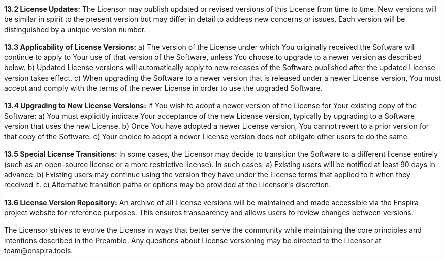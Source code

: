 **13.2 License Updates:** The Licensor may publish updated or revised versions of this License from time to time. New versions will be similar in spirit to the present version but may differ in detail to address new concerns or issues. Each version will be distinguished by a unique version number.

**13.3 Applicability of License Versions:**
  a) The version of the License under which You originally received the Software will continue to apply to Your use of that version of the Software, unless You choose to upgrade to a newer version as described below.
  b) Updated License versions will automatically apply to new releases of the Software published after the updated License version takes effect.
  c) When upgrading the Software to a newer version that is released under a newer License version, You must accept and comply with the terms of the newer License in order to use the upgraded Software.

**13.4 Upgrading to New License Versions:** If You wish to adopt a newer version of the License for Your existing copy of the Software:
  a) You must explicitly indicate Your acceptance of the new License version, typically by upgrading to a Software version that uses the new License.
  b) Once You have adopted a newer License version, You cannot revert to a prior version for that copy of the Software.
  c) Your choice to adopt a newer License version does not obligate other users to do the same.

**13.5 Special License Transitions:** In some cases, the Licensor may decide to transition the Software to a different license entirely (such as an open-source license or a more restrictive license). In such cases:
  a) Existing users will be notified at least 90 days in advance.
  b) Existing users may continue using the version they have under the License terms that applied to it when they received it.
  c) Alternative transition paths or options may be provided at the Licensor's discretion.

**13.6 License Version Repository:** An archive of all License versions will be maintained and made accessible via the Enspira project website for reference purposes. This ensures transparency and allows users to review changes between versions.

The Licensor strives to evolve the License in ways that better serve the community while maintaining the core principles and intentions described in the Preamble. Any questions about License versioning may be directed to the Licensor at team@enspira.tools.